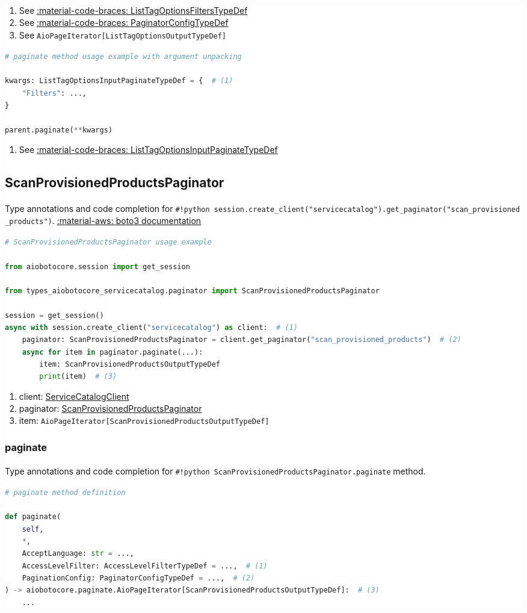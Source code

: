 1. See [:material-code-braces: ListTagOptionsFiltersTypeDef](./type_defs.md#listtagoptionsfilterstypedef)
2. See [:material-code-braces: PaginatorConfigTypeDef](./type_defs.md#paginatorconfigtypedef)
3. See `AioPageIterator[ListTagOptionsOutputTypeDef]`


```python
# paginate method usage example with argument unpacking

kwargs: ListTagOptionsInputPaginateTypeDef = {  # (1)
    "Filters": ...,
}

parent.paginate(**kwargs)
```

1. See [:material-code-braces: ListTagOptionsInputPaginateTypeDef](./type_defs.md#listtagoptionsinputpaginatetypedef)
## ScanProvisionedProductsPaginator

Type annotations and code completion for `#!python session.create_client("servicecatalog").get_paginator("scan_provisioned_products")`.
[:material-aws: boto3 documentation](https://boto3.amazonaws.com/v1/documentation/api/latest/reference/services/servicecatalog/paginator/ScanProvisionedProducts.html#ServiceCatalog.Paginator.ScanProvisionedProducts)

```python
# ScanProvisionedProductsPaginator usage example

from aiobotocore.session import get_session

from types_aiobotocore_servicecatalog.paginator import ScanProvisionedProductsPaginator

session = get_session()
async with session.create_client("servicecatalog") as client:  # (1)
    paginator: ScanProvisionedProductsPaginator = client.get_paginator("scan_provisioned_products")  # (2)
    async for item in paginator.paginate(...):
        item: ScanProvisionedProductsOutputTypeDef
        print(item)  # (3)
```

1. client: [ServiceCatalogClient](./client.md)
2. paginator: [ScanProvisionedProductsPaginator](./paginators.md#scanprovisionedproductspaginator)
3. item: `AioPageIterator[ScanProvisionedProductsOutputTypeDef]`


### paginate

Type annotations and code completion for `#!python ScanProvisionedProductsPaginator.paginate` method.

```python
# paginate method definition

def paginate(
    self,
    *,
    AcceptLanguage: str = ...,
    AccessLevelFilter: AccessLevelFilterTypeDef = ...,  # (1)
    PaginationConfig: PaginatorConfigTypeDef = ...,  # (2)
) -> aiobotocore.paginate.AioPageIterator[ScanProvisionedProductsOutputTypeDef]:  # (3)
    ...
```
